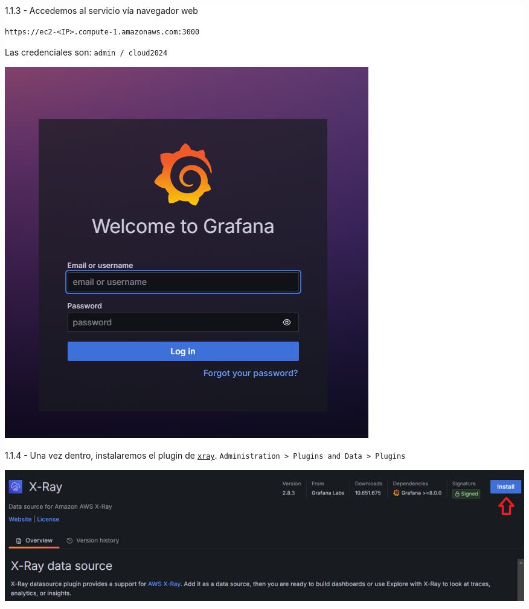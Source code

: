 1.1.3 - Accedemos al servicio vía navegador web

`https://ec2-<IP>.compute-1.amazonaws.com:3000`

Las credenciales son: `admin / cloud2024`

![Grafana Login](./img/grafana_login.png)

1.1.4 - Una vez dentro, instalaremos el plugin de [`xray`](https://grafana.com/grafana/plugins/grafana-x-ray-datasource/?tab=overview). `Administration > Plugins and Data > Plugins`

![xray](./img/plugin_xray.png)
